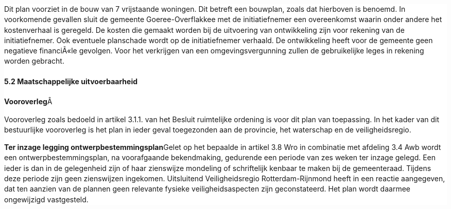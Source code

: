 Dit plan voorziet in de bouw van 7 vrijstaande woningen. Dit betreft een bouwplan, zoals dat hierboven is benoemd. In voorkomende gevallen sluit de gemeente Goeree\-Overflakkee met de initiatiefnemer een overeenkomst waarin onder andere het kostenverhaal is geregeld. De kosten die gemaakt worden bij de uitvoering van ontwikkeling zijn voor rekening van de initiatiefnemer. Ook eventuele planschade wordt op de initiatiefnemer verhaald. De ontwikkeling heeft voor de gemeente geen negatieve financiÃ«le gevolgen. Voor het verkrijgen van een omgevingsvergunning zullen de gebruikelijke leges in rekening worden gebracht.

#### 5\.2 Maatschappelijke uitvoerbaarheid

**Vooroverleg**Â

Vooroverleg zoals bedoeld in artikel 3\.1\.1\. van het Besluit ruimtelijke ordening is voor dit plan van toepassing. In het kader van dit bestuurlijke vooroverleg is het plan in ieder geval toegezonden aan de provincie, het waterschap en de veiligheidsregio.

**Ter inzage legging ontwerpbestemmingsplan**Gelet op het bepaalde in artikel 3\.8 Wro in combinatie met afdeling 3\.4 Awb wordt een ontwerpbestemmingsplan, na voorafgaande bekendmaking, gedurende een periode van zes weken ter inzage gelegd. Een ieder is dan in de gelegenheid zijn of haar zienswijze mondeling of schriftelijk kenbaar te maken bij de gemeenteraad. Tijdens deze periode zijn geen zienswijzen ingekomen. Uitsluitend Veiligheidsregio Rotterdam\-Rijnmond heeft in een reactie aangegeven, dat ten aanzien van de plannen geen relevante fysieke veiligheidsaspecten zijn geconstateerd. Het plan wordt daarmee ongewijzigd vastgesteld.